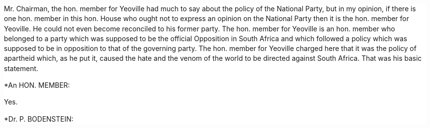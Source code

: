<p>Mr. Chairman, the hon. member for Yeoville had much to say about the policy of the National Party, but in my opinion, if there is one hon. member in this hon. House who ought not to express an opinion on the National Party then it is the hon. member for Yeoville. He could not even become reconciled to his former party. The hon. member for Yeoville is an hon. member who belonged to a party which was supposed to be the official Opposition in South Africa and which followed a policy which was supposed to be in opposition to that of the governing party. The hon. member for Yeoville charged here that it was the policy of apartheid which, as he put it, caused the hate and the venom of the world to be directed against South Africa. That was his basic statement.</p>

</speech>

<speech by="#hon_member">

<from>*An <person refersTo="hansard_za">HON. MEMBER</person>:</from>

<p>Yes.</p>

</speech>

<speech by="#bodenstein">

<from>*Dr. <person refersTo="hansard_za">P. BODENSTEIN</person>:</from>
